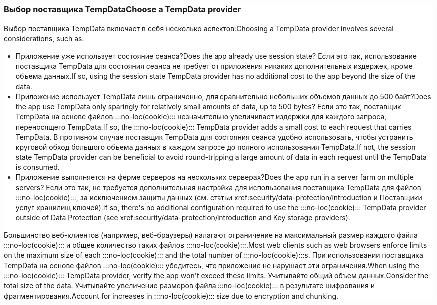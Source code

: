 
### <a name="choose-a-tempdata-provider"></a><span data-ttu-id="fc20a-282">Выбор поставщика TempData</span><span class="sxs-lookup"><span data-stu-id="fc20a-282">Choose a TempData provider</span></span>

<span data-ttu-id="fc20a-283">Выбор поставщика TempData включает в себя несколько аспектов:</span><span class="sxs-lookup"><span data-stu-id="fc20a-283">Choosing a TempData provider involves several considerations, such as:</span></span>

* <span data-ttu-id="fc20a-284">Приложение уже использует состояние сеанса?</span><span class="sxs-lookup"><span data-stu-id="fc20a-284">Does the app already use session state?</span></span> <span data-ttu-id="fc20a-285">Если это так, использование поставщика TempData для состояния сеанса не требует от приложения никаких дополнительных издержек, кроме объема данных.</span><span class="sxs-lookup"><span data-stu-id="fc20a-285">If so, using the session state TempData provider has no additional cost to the app beyond the size of the data.</span></span>
* <span data-ttu-id="fc20a-286">Приложение использует TempData лишь ограниченно, для сравнительно небольших объемов данных до 500 байт?</span><span class="sxs-lookup"><span data-stu-id="fc20a-286">Does the app use TempData only sparingly for relatively small amounts of data, up to 500 bytes?</span></span> <span data-ttu-id="fc20a-287">Если это так, поставщик TempData на основе файлов :::no-loc(cookie)::: незначительно увеличивает издержки для каждого запроса, переносящего TempData.</span><span class="sxs-lookup"><span data-stu-id="fc20a-287">If so, the :::no-loc(cookie)::: TempData provider adds a small cost to each request that carries TempData.</span></span> <span data-ttu-id="fc20a-288">В противном случае поставщик TempData для состояния сеанса удобно использовать, чтобы устранить круговой обход большого объема данных в каждом запросе до полного использования TempData.</span><span class="sxs-lookup"><span data-stu-id="fc20a-288">If not, the session state TempData provider can be beneficial to avoid round-tripping a large amount of data in each request until the TempData is consumed.</span></span>
* <span data-ttu-id="fc20a-289">Приложение выполняется на ферме серверов на нескольких серверах?</span><span class="sxs-lookup"><span data-stu-id="fc20a-289">Does the app run in a server farm on multiple servers?</span></span> <span data-ttu-id="fc20a-290">Если это так, не требуется дополнительная настройка для использования поставщика TempData для файлов :::no-loc(cookie):::, за исключением защиты данных (см. статьи <xref:security/data-protection/introduction> и [Поставщики услуг хранилищ ключей](xref:security/data-protection/implementation/key-storage-providers)).</span><span class="sxs-lookup"><span data-stu-id="fc20a-290">If so, there's no additional configuration required to use the :::no-loc(cookie)::: TempData provider outside of Data Protection (see <xref:security/data-protection/introduction> and [Key storage providers](xref:security/data-protection/implementation/key-storage-providers)).</span></span>

<span data-ttu-id="fc20a-291">Большинство веб-клиентов (например, веб-браузеры) налагают ограничение на максимальный размер каждого файла :::no-loc(cookie)::: и общее количество таких файлов :::no-loc(cookie):::.</span><span class="sxs-lookup"><span data-stu-id="fc20a-291">Most web clients such as web browsers enforce limits on the maximum size of each :::no-loc(cookie)::: and the total number of :::no-loc(cookie):::s.</span></span> <span data-ttu-id="fc20a-292">При использовании поставщика TempData на основе файлов :::no-loc(cookie)::: убедитесь, что приложение не нарушает [эти ограничения](http://www.faqs.org/rfcs/rfc2965.html).</span><span class="sxs-lookup"><span data-stu-id="fc20a-292">When using the :::no-loc(cookie)::: TempData provider, verify the app won't exceed [these limits](http://www.faqs.org/rfcs/rfc2965.html).</span></span> <span data-ttu-id="fc20a-293">Учитывайте общий объем данных.</span><span class="sxs-lookup"><span data-stu-id="fc20a-293">Consider the total size of the data.</span></span> <span data-ttu-id="fc20a-294">Учитывайте увеличение размеров файла :::no-loc(cookie)::: в результате шифрования и фрагментирования.</span><span class="sxs-lookup"><span data-stu-id="fc20a-294">Account for increases in :::no-loc(cookie)::: size due to encryption and chunking.</span></span>
